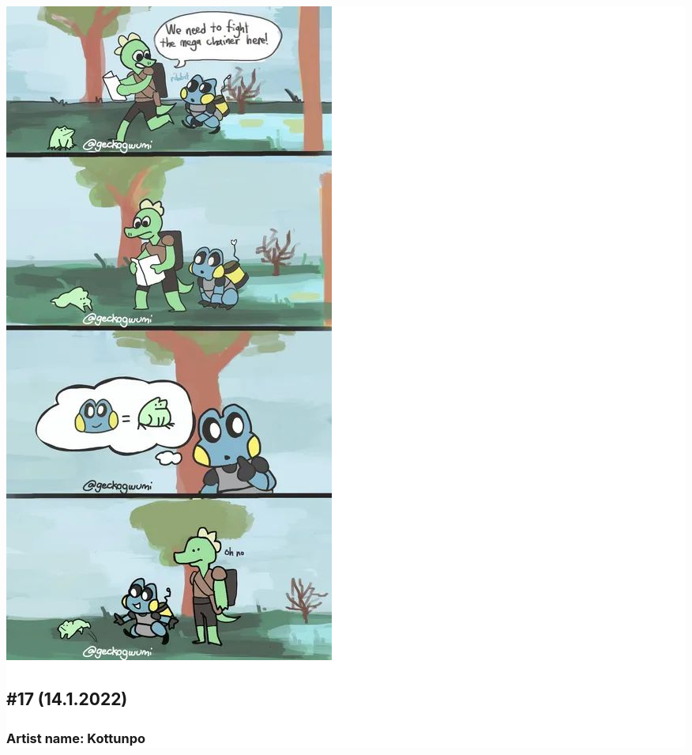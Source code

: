 ![fan art by GeckoGwumi](</assets/img/fanart/FB_IMG_1660111855858.jpg>)

## #17 (14.1.2022)

### Artist name: Kottunpo
